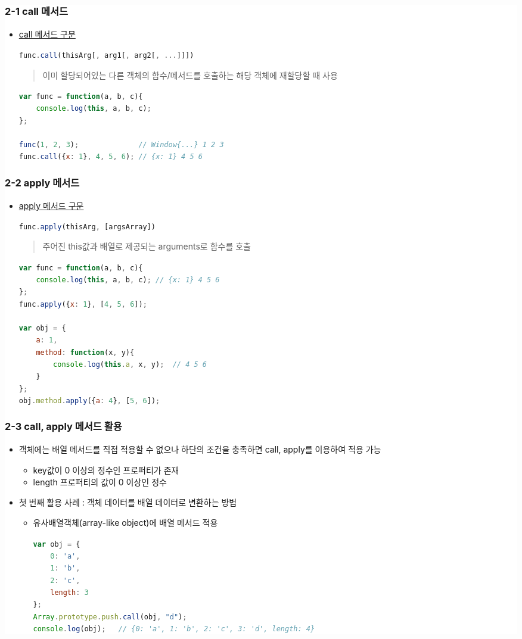### 2-1 call 메서드
- [call 메서드 구문](https://developer.mozilla.org/ko/docs/Web/JavaScript/Reference/Global_Objects/Function/call)
    ```js
    func.call(thisArg[, arg1[, arg2[, ...]]])
    ```
    > 이미 할당되어있는 다른 객체의 함수/메서드를 호출하는 해당 객체에 재할당할 때 사용
    ```js
    var func = function(a, b, c){
        console.log(this, a, b, c);
    };

    func(1, 2, 3);              // Window{...} 1 2 3
    func.call({x: 1}, 4, 5, 6); // {x: 1} 4 5 6
    ```
    
### 2-2 apply 메서드
- [apply 메서드 구문](https://developer.mozilla.org/ko/docs/Web/JavaScript/Reference/Global_Objects/Function/apply)
    ```js
    func.apply(thisArg, [argsArray])
    ```
    > 주어진 this값과 배열로 제공되는 arguments로 함수를 호출
    ```js
    var func = function(a, b, c){
        console.log(this, a, b, c); // {x: 1} 4 5 6
    };
    func.apply({x: 1}, [4, 5, 6]);

    var obj = {
        a: 1,
        method: function(x, y){
            console.log(this.a, x, y);  // 4 5 6
        }
    };
    obj.method.apply({a: 4}, [5, 6]);
    ```

### 2-3 call, apply 메서드 활용
- 객체에는 배열 메서드를 직접 적용할 수 없으나 하단의 조건을 충족하면 call, apply를 이용하여 적용 가능
    - key값이 0 이상의 정수인 프로퍼티가 존재
    - length 프로퍼티의 값이 0 이상인 정수

- 첫 번째 활용 사례 : 객체 데이터를 배열 데이터로 변환하는 방법
    - 유사배열객체(array-like object)에 배열 메서드 적용
        ```js
        var obj = {
            0: 'a',
            1: 'b',
            2: 'c',
            length: 3
        };
        Array.prototype.push.call(obj, "d");
        console.log(obj);   // {0: 'a', 1: 'b', 2: 'c', 3: 'd', length: 4}
